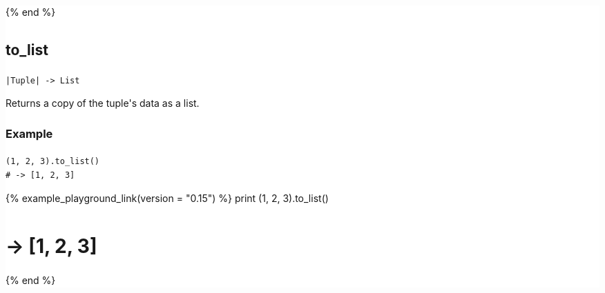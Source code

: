 {% end %}
## to_list

````kototype
|Tuple| -> List
````

Returns a copy of the tuple's data as a list.

### Example

````koto
(1, 2, 3).to_list()
# -> [1, 2, 3]
````

{% example_playground_link(version = "0.15") %}
print (1, 2, 3).to_list()
# -> [1, 2, 3]

{% end %}
